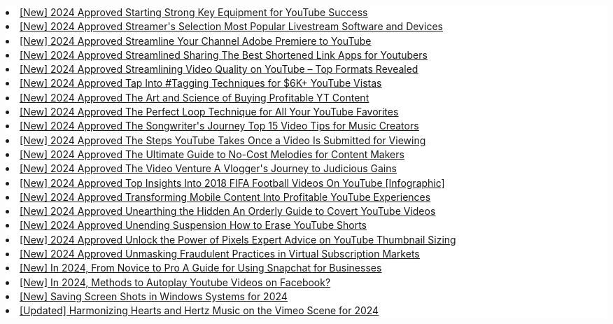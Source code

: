<li><a href="https://youtube-sure.techidaily.com/024-approved-starting-strong-key-equipment-for-youtube-success/"><u>[New] 2024 Approved  Starting Strong  Key Equipment for YouTube Success</u></a></li>
<li><a href="https://youtube-sure.techidaily.com/024-approved-streamers-selection-most-popular-livestream-software-and-devices/"><u>[New] 2024 Approved  Streamer's Selection  Most Popular Livestream Software and Devices</u></a></li>
<li><a href="https://youtube-sure.techidaily.com/024-approved-streamline-your-channel-adobe-premiere-to-youtube/"><u>[New] 2024 Approved  Streamline Your Channel  Adobe Premiere to YouTube</u></a></li>
<li><a href="https://youtube-sure.techidaily.com/024-approved-streamlined-sharing-the-best-shortened-link-apps-for-youtubers/"><u>[New] 2024 Approved  Streamlined Sharing  The Best Shortened Link Apps for Youtubers</u></a></li>
<li><a href="https://youtube-sure.techidaily.com/024-approved-streamlining-video-quality-on-youtube-top-formats-revealed/"><u>[New] 2024 Approved  Streamlining Video Quality on YouTube – Top Formats Revealed</u></a></li>
<li><a href="https://youtube-sure.techidaily.com/024-approved-tap-into-tagging-techniques-for-6kplus-youtube-vistas/"><u>[New] 2024 Approved  Tap Into #Tagging Techniques for $6K+ YouTube Vistas</u></a></li>
<li><a href="https://youtube-sure.techidaily.com/024-approved-the-art-and-science-of-buying-profitable-yt-content/"><u>[New] 2024 Approved  The Art and Science of Buying Profitable YT Content</u></a></li>
<li><a href="https://youtube-sure.techidaily.com/024-approved-the-perfect-loop-technique-for-all-your-youtube-favorites/"><u>[New] 2024 Approved  The Perfect Loop Technique for All Your YouTube Favorites</u></a></li>
<li><a href="https://youtube-sure.techidaily.com/024-approved-the-songwriters-journey-top-15-video-tips-for-music-creators/"><u>[New] 2024 Approved  The Songwriter's Journey  Top 15 Video Tips for Music Creators</u></a></li>
<li><a href="https://youtube-sure.techidaily.com/024-approved-the-steps-youtube-takes-once-a-video-is-submitted-for-viewing/"><u>[New] 2024 Approved  The Steps YouTube Takes Once a Video Is Submitted for Viewing</u></a></li>
<li><a href="https://youtube-sure.techidaily.com/024-approved-the-ultimate-guide-to-no-cost-melodies-for-content-makers/"><u>[New] 2024 Approved  The Ultimate Guide to No-Cost Melodies for Content Makers</u></a></li>
<li><a href="https://youtube-sure.techidaily.com/024-approved-the-video-venture-a-vloggers-journey-to-judicious-gains/"><u>[New] 2024 Approved  The Video Venture  A Vlogger's Journey to Judicious Gains</u></a></li>
<li><a href="https://youtube-sure.techidaily.com/024-approved-top-insights-into-2018-fifa-football-videos-on-youtube-infographic/"><u>[New] 2024 Approved  Top Insights Into 2018 FIFA Football Videos On YouTube [Infographic]</u></a></li>
<li><a href="https://youtube-sure.techidaily.com/024-approved-transforming-mobile-content-into-profitable-youtube-experiences/"><u>[New] 2024 Approved  Transforming Mobile Content Into Profitable YouTube Experiences</u></a></li>
<li><a href="https://youtube-sure.techidaily.com/024-approved-unearthing-the-hidden-an-orderly-guide-to-covert-youtube-videos/"><u>[New] 2024 Approved  Unearthing the Hidden  An Orderly Guide to Covert YouTube Videos</u></a></li>
<li><a href="https://youtube-sure.techidaily.com/024-approved-unending-suspension-how-to-erase-youtube-shorts/"><u>[New] 2024 Approved  Unending Suspension  How to Erase YouTube Shorts</u></a></li>
<li><a href="https://youtube-sure.techidaily.com/024-approved-unlock-the-power-of-pixels-expert-advice-on-youtube-thumbnail-sizing/"><u>[New] 2024 Approved  Unlock the Power of Pixels  Expert Advice on YouTube Thumbnail Sizing</u></a></li>
<li><a href="https://youtube-sure.techidaily.com/024-approved-unmasking-fraudulent-practices-in-virtual-subscription-markets/"><u>[New] 2024 Approved  Unmasking Fraudulent Practices in Virtual Subscription Markets</u></a></li>
<li><a href="https://snapchat-videos.techidaily.com/new-in-2024-from-novice-to-pro-a-guide-for-using-snapchat-for-businesses/"><u>[New] In 2024, From Novice to Pro  A Guide for Using Snapchat for Businesses</u></a></li>
<li><a href="https://facebook-video-recording.techidaily.com/new-in-2024-methods-to-autoplay-youtube-videos-on-facebook/"><u>[New] In 2024, Methods to Autoplay Youtube Videos on Facebook?</u></a></li>
<li><a href="https://visual-screen-recording.techidaily.com/new-saving-screen-shots-in-windows-systems-for-2024/"><u>[New] Saving Screen Shots in Windows Systems for 2024</u></a></li>
<li><a href="https://vimeo-videos.techidaily.com/updated-harmonizing-hearts-and-hertz-music-on-the-vimeo-scene-for-2024/"><u>[Updated] Harmonizing Hearts and Hertz  Music on the Vimeo Scene for 2024</u></a></li>